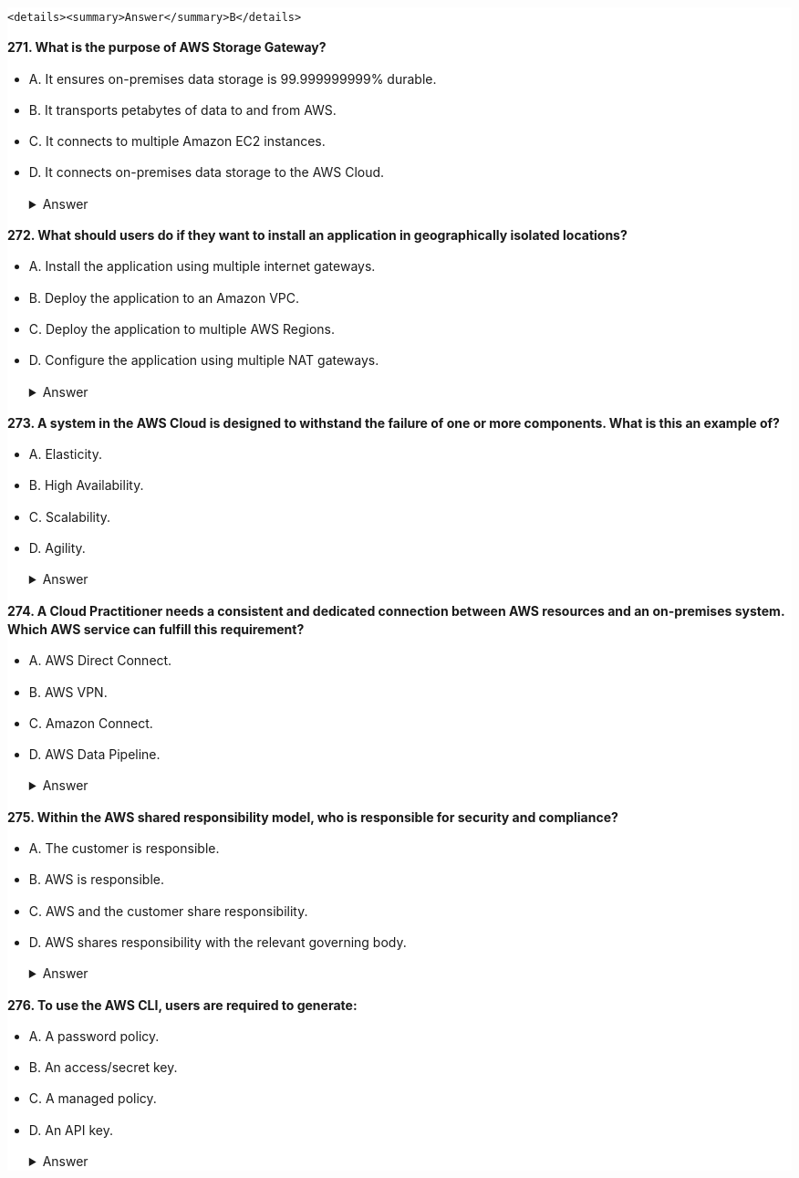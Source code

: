    <details><summary>Answer</summary>B</details>

**271. What is the purpose of AWS Storage Gateway?**

- A. It ensures on-premises data storage is 99.999999999% durable.
- B. It transports petabytes of data to and from AWS.
- C. It connects to multiple Amazon EC2 instances.
- D. It connects on-premises data storage to the AWS Cloud.

    <details><summary>Answer</summary>D</details>

**272. What should users do if they want to install an application in geographically isolated locations?**

- A. Install the application using multiple internet gateways.
- B. Deploy the application to an Amazon VPC.
- C. Deploy the application to multiple AWS Regions.
- D. Configure the application using multiple NAT gateways.

    <details><summary>Answer</summary>C</details>

**273. A system in the AWS Cloud is designed to withstand the failure of one or more components. What is this an example of?**

- A. Elasticity.
- B. High Availability.
- C. Scalability.
- D. Agility.

    <details><summary>Answer</summary>B</details>

**274. A Cloud Practitioner needs a consistent and dedicated connection between AWS resources and an on-premises system. Which AWS service can fulfill this requirement?**

- A. AWS Direct Connect.
- B. AWS VPN.
- C. Amazon Connect.
- D. AWS Data Pipeline.

    <details><summary>Answer</summary>A</details>

**275. Within the AWS shared responsibility model, who is responsible for security and compliance?**

- A. The customer is responsible.
- B. AWS is responsible.
- C. AWS and the customer share responsibility.
- D. AWS shares responsibility with the relevant governing body.

    <details><summary>Answer</summary>C</details>

**276. To use the AWS CLI, users are required to generate:**

- A. A password policy.
- B. An access/secret key.
- C. A managed policy.
- D. An API key.

    <details><summary>Answer</summary>B</details>
